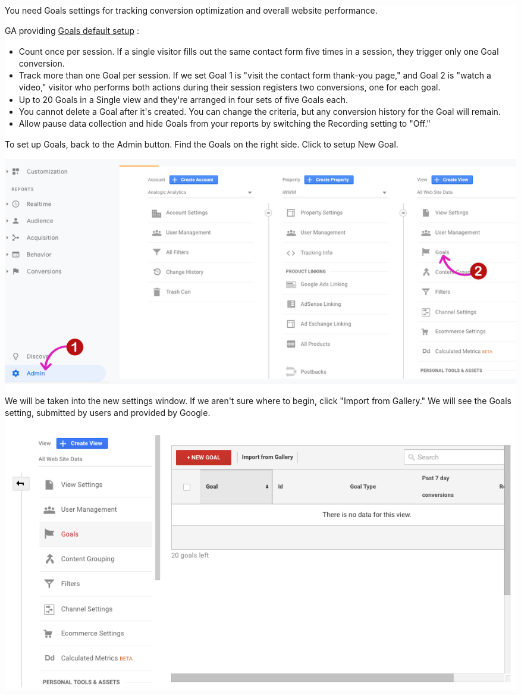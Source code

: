 You need Goals settings for tracking conversion optimization and overall website performance.

GA providing [Goals default setup](https://conversionxl.com/blog/google-analytics-setup-101/#view) :

- Count once per session. If a single visitor fills out the same contact form five times in a session, they trigger only one Goal conversion.
- Track more than one Goal per session. If we set Goal 1 is "visit the contact form thank-you page," and Goal 2 is "watch a video," visitor who performs both actions during their session registers two conversions, one for each goal.
- Up to 20 Goals in a Single view and they're arranged in four sets of five Goals each.
- You cannot delete a Goal after it's created. You can change the criteria, but any conversion history for the Goal will remain.
- Allow pause data collection and hide Goals from your reports by switching the Recording setting to "Off."

To set up Goals, back to the Admin button. Find the Goals on the right side. Click to setup New Goal.

![How to use google analytics](../images/google-analytics-tutorials/google-analytics-tutorial-31.png)

We will be taken into the new settings window. If we aren't sure where to begin, click "Import from Gallery." We will see the Goals setting, submitted by users and provided by Google. 

![How to use google analytics](../images/google-analytics-tutorials/google-analytics-tutorial-32.png)